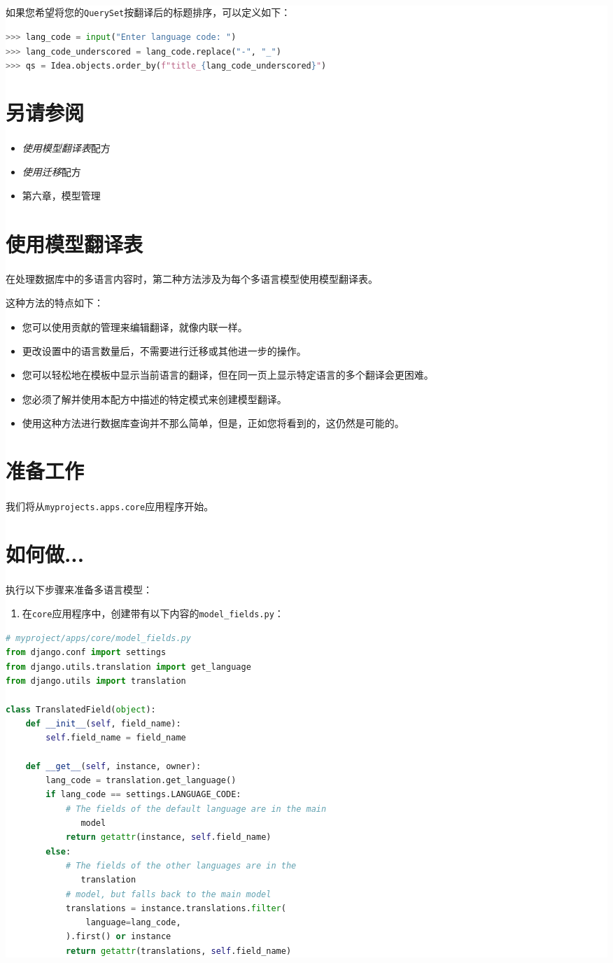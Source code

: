 如果您希望将您的`QuerySet`按翻译后的标题排序，可以定义如下：

```py
>>> lang_code = input("Enter language code: ")
>>> lang_code_underscored = lang_code.replace("-", "_")
>>> qs = Idea.objects.order_by(f"title_{lang_code_underscored}")
```

# 另请参阅

+   *使用模型翻译表*配方

+   *使用迁移*配方

+   第六章，模型管理

# 使用模型翻译表

在处理数据库中的多语言内容时，第二种方法涉及为每个多语言模型使用模型翻译表。

这种方法的特点如下：

+   您可以使用贡献的管理来编辑翻译，就像内联一样。

+   更改设置中的语言数量后，不需要进行迁移或其他进一步的操作。

+   您可以轻松地在模板中显示当前语言的翻译，但在同一页上显示特定语言的多个翻译会更困难。

+   您必须了解并使用本配方中描述的特定模式来创建模型翻译。

+   使用这种方法进行数据库查询并不那么简单，但是，正如您将看到的，这仍然是可能的。

# 准备工作

我们将从`myprojects.apps.core`应用程序开始。

# 如何做...

执行以下步骤来准备多语言模型：

1.  在`core`应用程序中，创建带有以下内容的`model_fields.py`：

```py
# myproject/apps/core/model_fields.py
from django.conf import settings
from django.utils.translation import get_language
from django.utils import translation

class TranslatedField(object):
    def __init__(self, field_name):
        self.field_name = field_name

    def __get__(self, instance, owner):
        lang_code = translation.get_language()
        if lang_code == settings.LANGUAGE_CODE:
            # The fields of the default language are in the main
               model
            return getattr(instance, self.field_name)
        else:
            # The fields of the other languages are in the
               translation
            # model, but falls back to the main model
            translations = instance.translations.filter(
                language=lang_code,
            ).first() or instance
            return getattr(translations, self.field_name)
```